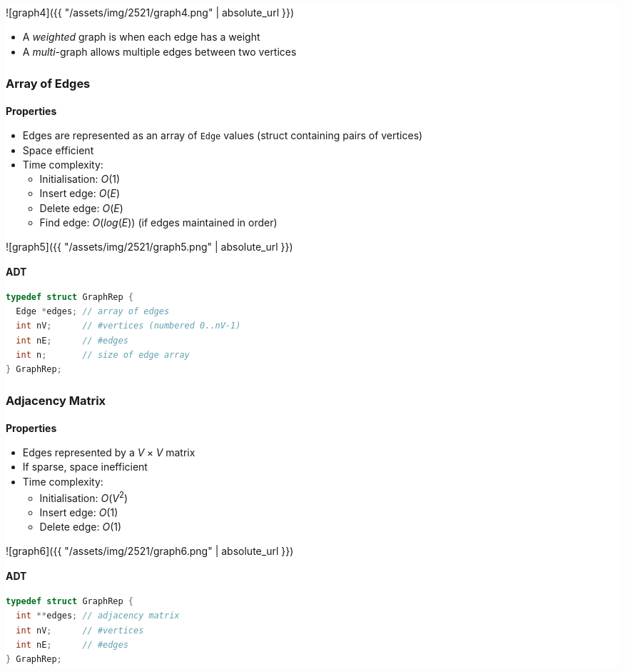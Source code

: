 ![graph4]({{ "/assets/img/2521/graph4.png" | absolute_url }})


- A *weighted* graph is when each edge has a weight
- A *multi*-graph allows multiple edges between two vertices



### Array of Edges

**Properties**

- Edges are represented as an array of `Edge` values (struct containing pairs of vertices)
- Space efficient
- Time complexity:
  - Initialisation: $O(1)$
  - Insert edge: $O(E)$
  - Delete edge: $O(E)$
  - Find edge: $O(log(E))$ (if edges maintained in order)



![graph5]({{ "/assets/img/2521/graph5.png" | absolute_url }})



**ADT**

```c
typedef struct GraphRep {
  Edge *edges; // array of edges
  int nV;      // #vertices (numbered 0..nV-1)
  int nE;      // #edges
  int n;       // size of edge array
} GraphRep;
```



### Adjacency Matrix

**Properties**

- Edges represented by a $V \times V$ matrix
- If sparse, space inefficient
- Time complexity:
  - Initialisation: $O(V^2)$
  - Insert edge: $O(1)$
  - Delete edge: $O(1)$



![graph6]({{ "/assets/img/2521/graph6.png" | absolute_url }})



**ADT**

```c
typedef struct GraphRep {
  int **edges; // adjacency matrix
  int nV;      // #vertices
  int nE;      // #edges
} GraphRep;
```

